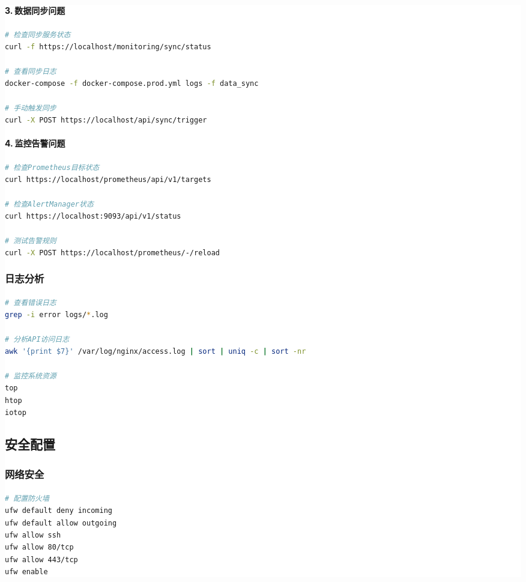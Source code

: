 #### 3. 数据同步问题

```bash
# 检查同步服务状态
curl -f https://localhost/monitoring/sync/status

# 查看同步日志
docker-compose -f docker-compose.prod.yml logs -f data_sync

# 手动触发同步
curl -X POST https://localhost/api/sync/trigger
```

#### 4. 监控告警问题

```bash
# 检查Prometheus目标状态
curl https://localhost/prometheus/api/v1/targets

# 检查AlertManager状态
curl https://localhost:9093/api/v1/status

# 测试告警规则
curl -X POST https://localhost/prometheus/-/reload
```

### 日志分析

```bash
# 查看错误日志
grep -i error logs/*.log

# 分析API访问日志
awk '{print $7}' /var/log/nginx/access.log | sort | uniq -c | sort -nr

# 监控系统资源
top
htop
iotop
```

## 安全配置

### 网络安全

```bash
# 配置防火墙
ufw default deny incoming
ufw default allow outgoing
ufw allow ssh
ufw allow 80/tcp
ufw allow 443/tcp
ufw enable
```
